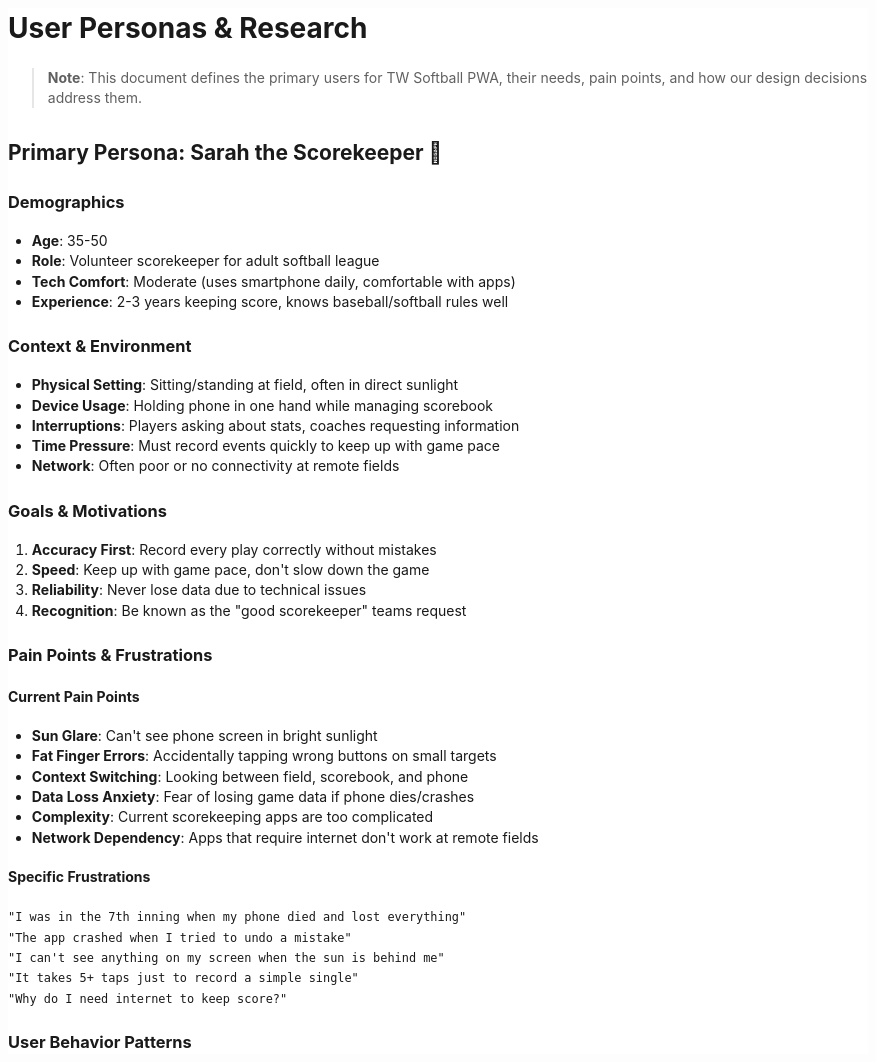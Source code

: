 # User Personas & Research

> **Note**: This document defines the primary users for TW Softball PWA, their
> needs, pain points, and how our design decisions address them.

## Primary Persona: Sarah the Scorekeeper 📝

### Demographics

- **Age**: 35-50
- **Role**: Volunteer scorekeeper for adult softball league
- **Tech Comfort**: Moderate (uses smartphone daily, comfortable with apps)
- **Experience**: 2-3 years keeping score, knows baseball/softball rules well

### Context & Environment

- **Physical Setting**: Sitting/standing at field, often in direct sunlight
- **Device Usage**: Holding phone in one hand while managing scorebook
- **Interruptions**: Players asking about stats, coaches requesting information
- **Time Pressure**: Must record events quickly to keep up with game pace
- **Network**: Often poor or no connectivity at remote fields

### Goals & Motivations

1. **Accuracy First**: Record every play correctly without mistakes
2. **Speed**: Keep up with game pace, don't slow down the game
3. **Reliability**: Never lose data due to technical issues
4. **Recognition**: Be known as the "good scorekeeper" teams request

### Pain Points & Frustrations

#### Current Pain Points

- **Sun Glare**: Can't see phone screen in bright sunlight
- **Fat Finger Errors**: Accidentally tapping wrong buttons on small targets
- **Context Switching**: Looking between field, scorebook, and phone
- **Data Loss Anxiety**: Fear of losing game data if phone dies/crashes
- **Complexity**: Current scorekeeping apps are too complicated
- **Network Dependency**: Apps that require internet don't work at remote fields

#### Specific Frustrations

```
"I was in the 7th inning when my phone died and lost everything"
"The app crashed when I tried to undo a mistake"
"I can't see anything on my screen when the sun is behind me"
"It takes 5+ taps just to record a simple single"
"Why do I need internet to keep score?"
```

### User Behavior Patterns
